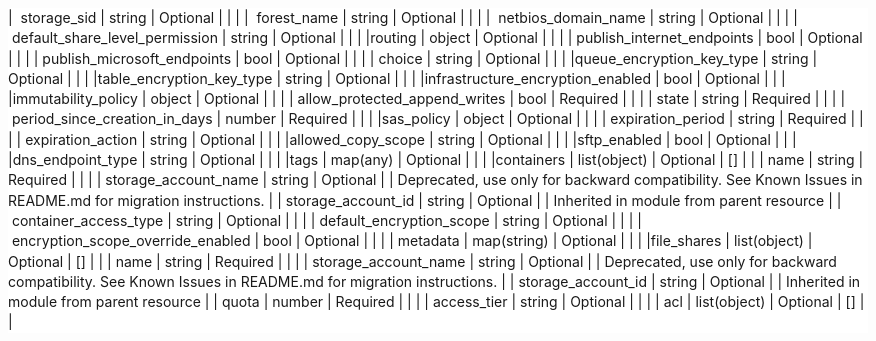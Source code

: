 |&nbsp;&nbsp;storage_sid | string | Optional |  |  |
|&nbsp;&nbsp;forest_name | string | Optional |  |  |
|&nbsp;&nbsp;netbios_domain_name | string | Optional |  |  |
|&nbsp;default_share_level_permission | string | Optional |  |  |
|routing | object | Optional |  |  |
|&nbsp;publish_internet_endpoints | bool | Optional |  |  |
|&nbsp;publish_microsoft_endpoints | bool | Optional |  |  |
|&nbsp;choice | string | Optional |  |  |
|queue_encryption_key_type | string | Optional |  |  |
|table_encryption_key_type | string | Optional |  |  |
|infrastructure_encryption_enabled | bool | Optional |  |  |
|immutability_policy | object | Optional |  |  |
|&nbsp;allow_protected_append_writes | bool | Required |  |  |
|&nbsp;state | string | Required |  |  |
|&nbsp;period_since_creation_in_days | number | Required |  |  |
|sas_policy | object | Optional |  |  |
|&nbsp;expiration_period | string | Required |  |  |
|&nbsp;expiration_action | string | Optional |  |  |
|allowed_copy_scope | string | Optional |  |  |
|sftp_enabled | bool | Optional |  |  |
|dns_endpoint_type | string | Optional |  |  |
|tags | map(any) | Optional |  |  |
|containers | list(object) | Optional | [] |  |
|&nbsp;name | string | Required |  |  |
|&nbsp;storage_account_name | string | Optional |  |  Deprecated, use only for backward compatibility. See Known Issues in README.md for migration instructions. |
|&nbsp;storage_account_id | string | Optional |  |  Inherited in module from parent resource |
|&nbsp;container_access_type | string | Optional |  |  |
|&nbsp;default_encryption_scope | string | Optional |  |  |
|&nbsp;encryption_scope_override_enabled | bool | Optional |  |  |
|&nbsp;metadata | map(string) | Optional |  |  |
|file_shares | list(object) | Optional | [] |  |
|&nbsp;name | string | Required |  |  |
|&nbsp;storage_account_name | string | Optional |  |  Deprecated, use only for backward compatibility. See Known Issues in README.md for migration instructions. |
|&nbsp;storage_account_id | string | Optional |  |  Inherited in module from parent resource |
|&nbsp;quota | number | Required |  |  |
|&nbsp;access_tier | string | Optional |  |  |
|&nbsp;acl | list(object) | Optional | [] |  |